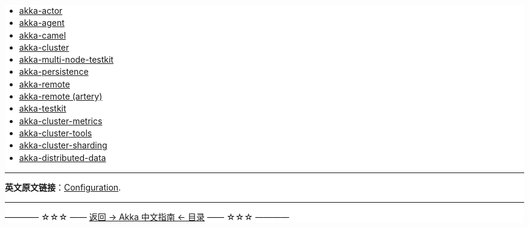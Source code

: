 - [akka-actor](https://doc.akka.io/docs/akka/current/general/configuration.html#akka-actor)
- [akka-agent](https://doc.akka.io/docs/akka/current/general/configuration.html#akka-agent)
- [akka-camel](https://doc.akka.io/docs/akka/current/general/configuration.html#akka-camel)
- [akka-cluster](https://doc.akka.io/docs/akka/current/general/configuration.html#akka-cluster)
- [akka-multi-node-testkit](https://doc.akka.io/docs/akka/current/general/configuration.html#akka-multi-node-testkit)
- [akka-persistence](https://doc.akka.io/docs/akka/current/general/configuration.html#akka-persistence)
- [akka-remote](https://doc.akka.io/docs/akka/current/general/configuration.html#akka-remote)
- [akka-remote (artery)](https://doc.akka.io/docs/akka/current/general/configuration.html#akka-remote-artery-)
- [akka-testkit](https://doc.akka.io/docs/akka/current/general/configuration.html#akka-testkit)
- [akka-cluster-metrics](https://doc.akka.io/docs/akka/current/general/configuration.html#akka-cluster-metrics)
- [akka-cluster-tools](https://doc.akka.io/docs/akka/current/general/configuration.html#akka-cluster-tools)
- [akka-cluster-sharding](https://doc.akka.io/docs/akka/current/general/configuration.html#akka-cluster-sharding)
- [akka-distributed-data](https://doc.akka.io/docs/akka/current/general/configuration.html#akka-distributed-data)


----------

**英文原文链接**：[Configuration](https://doc.akka.io/docs/akka/current/general/configuration.html).


----------
———— ☆☆☆ —— [返回 -> Akka 中文指南 <- 目录](https://github.com/guobinhit/akka-guide/blob/master/README.md) —— ☆☆☆ ————